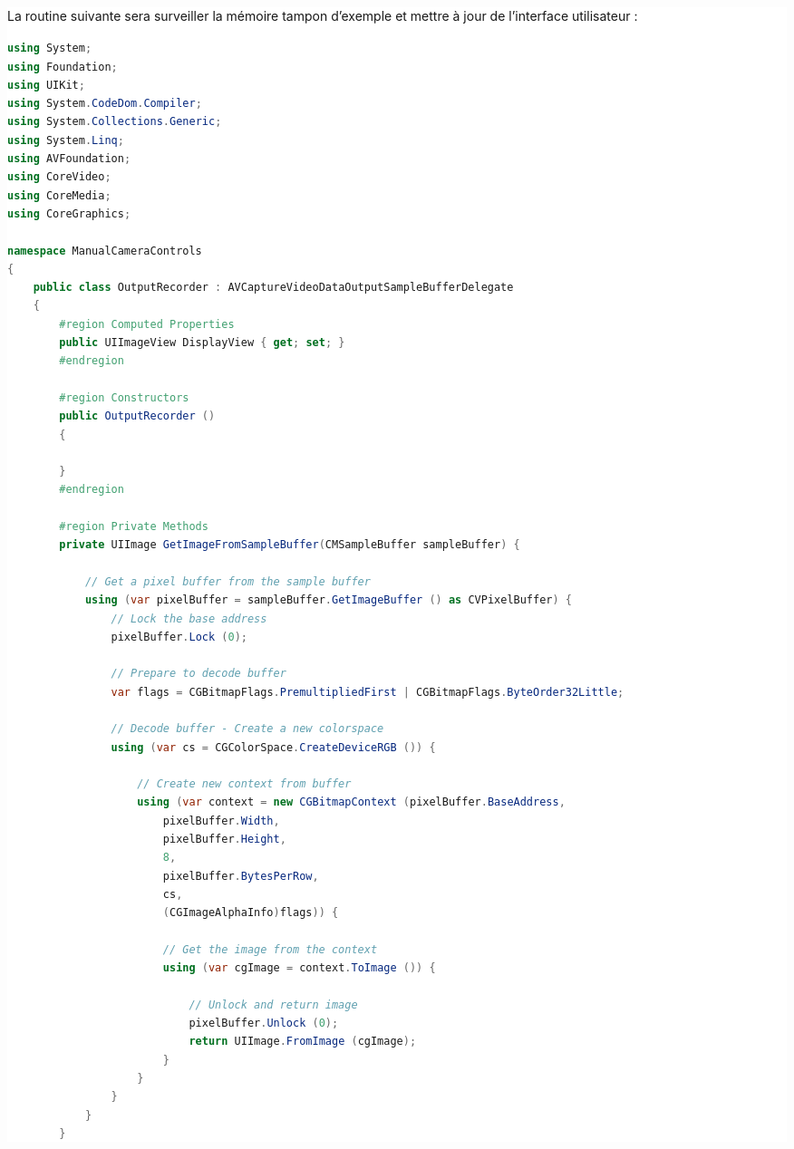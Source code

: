 La routine suivante sera surveiller la mémoire tampon d’exemple et mettre à jour de l’interface utilisateur :

```csharp
using System;
using Foundation;
using UIKit;
using System.CodeDom.Compiler;
using System.Collections.Generic;
using System.Linq;
using AVFoundation;
using CoreVideo;
using CoreMedia;
using CoreGraphics;

namespace ManualCameraControls
{
    public class OutputRecorder : AVCaptureVideoDataOutputSampleBufferDelegate
    {
        #region Computed Properties
        public UIImageView DisplayView { get; set; }
        #endregion

        #region Constructors
        public OutputRecorder ()
        {

        }
        #endregion

        #region Private Methods
        private UIImage GetImageFromSampleBuffer(CMSampleBuffer sampleBuffer) {

            // Get a pixel buffer from the sample buffer
            using (var pixelBuffer = sampleBuffer.GetImageBuffer () as CVPixelBuffer) {
                // Lock the base address
                pixelBuffer.Lock (0);

                // Prepare to decode buffer
                var flags = CGBitmapFlags.PremultipliedFirst | CGBitmapFlags.ByteOrder32Little;

                // Decode buffer - Create a new colorspace
                using (var cs = CGColorSpace.CreateDeviceRGB ()) {

                    // Create new context from buffer
                    using (var context = new CGBitmapContext (pixelBuffer.BaseAddress,
                        pixelBuffer.Width,
                        pixelBuffer.Height,
                        8,
                        pixelBuffer.BytesPerRow,
                        cs,
                        (CGImageAlphaInfo)flags)) {

                        // Get the image from the context
                        using (var cgImage = context.ToImage ()) {

                            // Unlock and return image
                            pixelBuffer.Unlock (0);
                            return UIImage.FromImage (cgImage);
                        }
                    }
                }
            }
        }
```